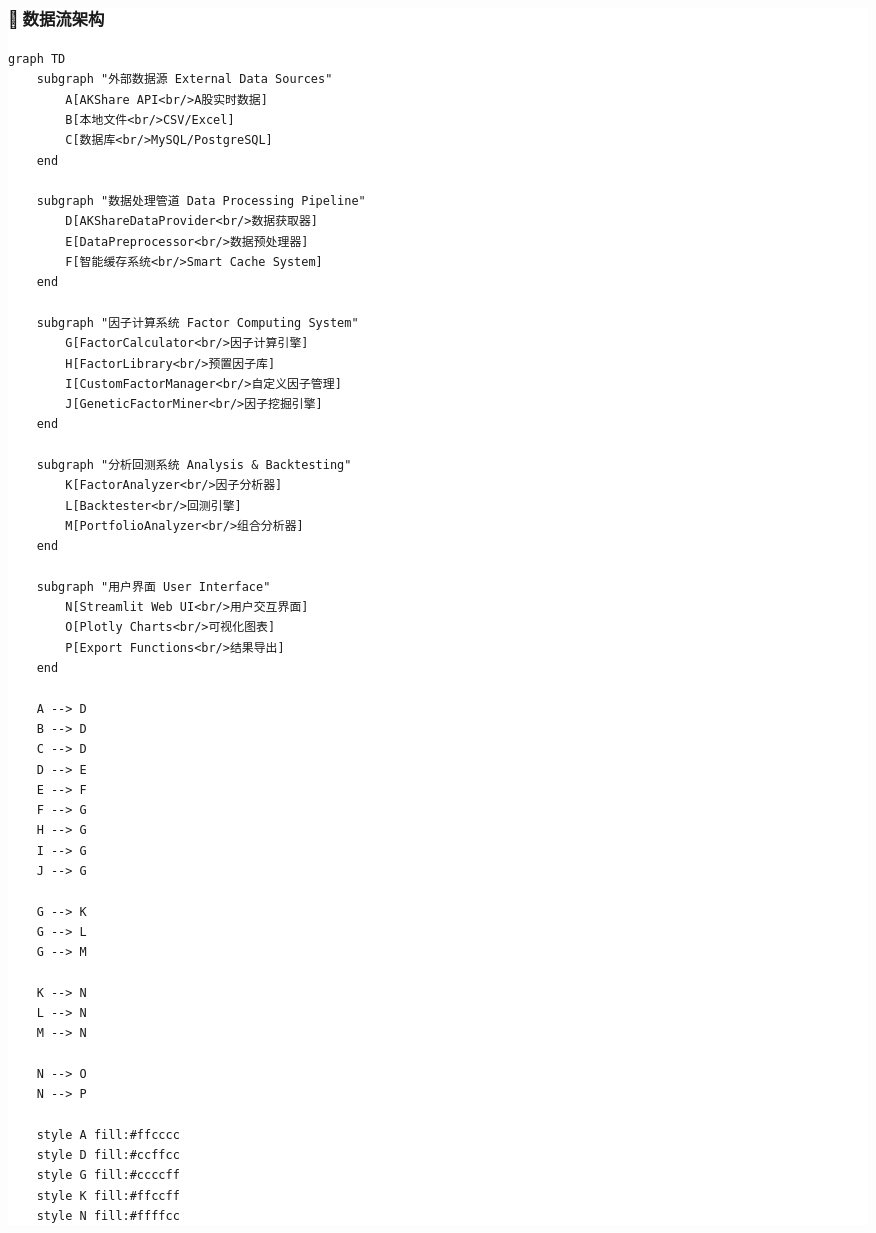 
### 🔄 数据流架构

```mermaid
graph TD
    subgraph "外部数据源 External Data Sources"
        A[AKShare API<br/>A股实时数据]
        B[本地文件<br/>CSV/Excel]
        C[数据库<br/>MySQL/PostgreSQL]
    end

    subgraph "数据处理管道 Data Processing Pipeline"
        D[AKShareDataProvider<br/>数据获取器]
        E[DataPreprocessor<br/>数据预处理器]
        F[智能缓存系统<br/>Smart Cache System]
    end

    subgraph "因子计算系统 Factor Computing System"
        G[FactorCalculator<br/>因子计算引擎]
        H[FactorLibrary<br/>预置因子库]
        I[CustomFactorManager<br/>自定义因子管理]
        J[GeneticFactorMiner<br/>因子挖掘引擎]
    end

    subgraph "分析回测系统 Analysis & Backtesting"
        K[FactorAnalyzer<br/>因子分析器]
        L[Backtester<br/>回测引擎]
        M[PortfolioAnalyzer<br/>组合分析器]
    end

    subgraph "用户界面 User Interface"
        N[Streamlit Web UI<br/>用户交互界面]
        O[Plotly Charts<br/>可视化图表]
        P[Export Functions<br/>结果导出]
    end

    A --> D
    B --> D
    C --> D
    D --> E
    E --> F
    F --> G
    H --> G
    I --> G
    J --> G

    G --> K
    G --> L
    G --> M

    K --> N
    L --> N
    M --> N

    N --> O
    N --> P

    style A fill:#ffcccc
    style D fill:#ccffcc
    style G fill:#ccccff
    style K fill:#ffccff
    style N fill:#ffffcc
```
